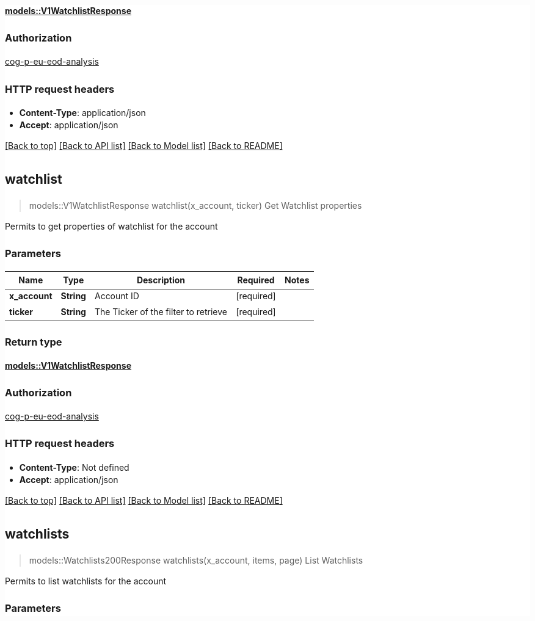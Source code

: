 [**models::V1WatchlistResponse**](v1WatchlistResponse.md)

### Authorization

[cog-p-eu-eod-analysis](../README.md#cog-p-eu-eod-analysis)

### HTTP request headers

- **Content-Type**: application/json
- **Accept**: application/json

[[Back to top]](#) [[Back to API list]](../README.md#documentation-for-api-endpoints) [[Back to Model list]](../README.md#documentation-for-models) [[Back to README]](../README.md)


## watchlist

> models::V1WatchlistResponse watchlist(x_account, ticker)
Get Watchlist properties

Permits to get properties of watchlist for the account

### Parameters


Name | Type | Description  | Required | Notes
------------- | ------------- | ------------- | ------------- | -------------
**x_account** | **String** | Account ID | [required] |
**ticker** | **String** | The Ticker of the filter to retrieve | [required] |

### Return type

[**models::V1WatchlistResponse**](v1WatchlistResponse.md)

### Authorization

[cog-p-eu-eod-analysis](../README.md#cog-p-eu-eod-analysis)

### HTTP request headers

- **Content-Type**: Not defined
- **Accept**: application/json

[[Back to top]](#) [[Back to API list]](../README.md#documentation-for-api-endpoints) [[Back to Model list]](../README.md#documentation-for-models) [[Back to README]](../README.md)


## watchlists

> models::Watchlists200Response watchlists(x_account, items, page)
List Watchlists

Permits to list watchlists for the account

### Parameters
